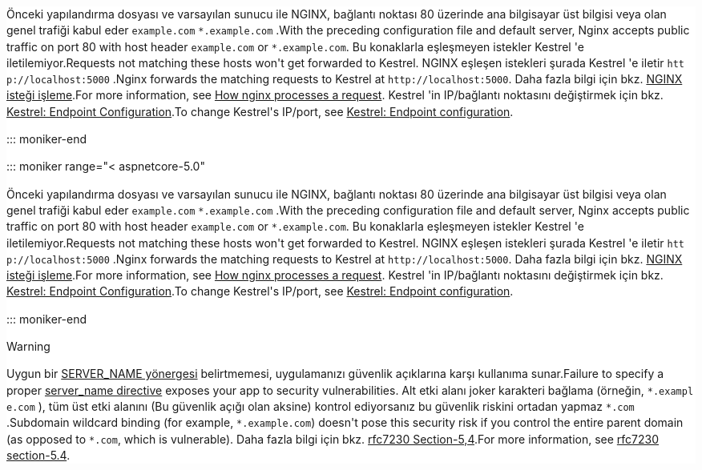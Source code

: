 <span data-ttu-id="7ad9c-175">Önceki yapılandırma dosyası ve varsayılan sunucu ile NGINX, bağlantı noktası 80 üzerinde ana bilgisayar üst bilgisi veya olan genel trafiği kabul eder `example.com` `*.example.com` .</span><span class="sxs-lookup"><span data-stu-id="7ad9c-175">With the preceding configuration file and default server, Nginx accepts public traffic on port 80 with host header `example.com` or `*.example.com`.</span></span> <span data-ttu-id="7ad9c-176">Bu konaklarla eşleşmeyen istekler Kestrel 'e iletilemiyor.</span><span class="sxs-lookup"><span data-stu-id="7ad9c-176">Requests not matching these hosts won't get forwarded to Kestrel.</span></span> <span data-ttu-id="7ad9c-177">NGINX eşleşen istekleri şurada Kestrel 'e iletir `http://localhost:5000` .</span><span class="sxs-lookup"><span data-stu-id="7ad9c-177">Nginx forwards the matching requests to Kestrel at `http://localhost:5000`.</span></span> <span data-ttu-id="7ad9c-178">Daha fazla bilgi için bkz. [NGINX isteği işleme](https://nginx.org/docs/http/request_processing.html).</span><span class="sxs-lookup"><span data-stu-id="7ad9c-178">For more information, see [How nginx processes a request](https://nginx.org/docs/http/request_processing.html).</span></span> <span data-ttu-id="7ad9c-179">Kestrel 'in IP/bağlantı noktasını değiştirmek için bkz. [Kestrel: Endpoint Configuration](xref:fundamentals/servers/kestrel/endpoints).</span><span class="sxs-lookup"><span data-stu-id="7ad9c-179">To change Kestrel's IP/port, see [Kestrel: Endpoint configuration](xref:fundamentals/servers/kestrel/endpoints).</span></span>

::: moniker-end

::: moniker range="< aspnetcore-5.0"

<span data-ttu-id="7ad9c-180">Önceki yapılandırma dosyası ve varsayılan sunucu ile NGINX, bağlantı noktası 80 üzerinde ana bilgisayar üst bilgisi veya olan genel trafiği kabul eder `example.com` `*.example.com` .</span><span class="sxs-lookup"><span data-stu-id="7ad9c-180">With the preceding configuration file and default server, Nginx accepts public traffic on port 80 with host header `example.com` or `*.example.com`.</span></span> <span data-ttu-id="7ad9c-181">Bu konaklarla eşleşmeyen istekler Kestrel 'e iletilemiyor.</span><span class="sxs-lookup"><span data-stu-id="7ad9c-181">Requests not matching these hosts won't get forwarded to Kestrel.</span></span> <span data-ttu-id="7ad9c-182">NGINX eşleşen istekleri şurada Kestrel 'e iletir `http://localhost:5000` .</span><span class="sxs-lookup"><span data-stu-id="7ad9c-182">Nginx forwards the matching requests to Kestrel at `http://localhost:5000`.</span></span> <span data-ttu-id="7ad9c-183">Daha fazla bilgi için bkz. [NGINX isteği işleme](https://nginx.org/docs/http/request_processing.html).</span><span class="sxs-lookup"><span data-stu-id="7ad9c-183">For more information, see [How nginx processes a request](https://nginx.org/docs/http/request_processing.html).</span></span> <span data-ttu-id="7ad9c-184">Kestrel 'in IP/bağlantı noktasını değiştirmek için bkz. [Kestrel: Endpoint Configuration](xref:fundamentals/servers/kestrel#endpoint-configuration).</span><span class="sxs-lookup"><span data-stu-id="7ad9c-184">To change Kestrel's IP/port, see [Kestrel: Endpoint configuration](xref:fundamentals/servers/kestrel#endpoint-configuration).</span></span>

::: moniker-end

> [!WARNING]
> <span data-ttu-id="7ad9c-185">Uygun bir [SERVER_NAME yönergesi](https://nginx.org/docs/http/server_names.html) belirtmemesi, uygulamanızı güvenlik açıklarına karşı kullanıma sunar.</span><span class="sxs-lookup"><span data-stu-id="7ad9c-185">Failure to specify a proper [server_name directive](https://nginx.org/docs/http/server_names.html) exposes your app to security vulnerabilities.</span></span> <span data-ttu-id="7ad9c-186">Alt etki alanı joker karakteri bağlama (örneğin, `*.example.com` ), tüm üst etki alanını (Bu güvenlik açığı olan aksine) kontrol ediyorsanız bu güvenlik riskini ortadan yapmaz `*.com` .</span><span class="sxs-lookup"><span data-stu-id="7ad9c-186">Subdomain wildcard binding (for example, `*.example.com`) doesn't pose this security risk if you control the entire parent domain (as opposed to `*.com`, which is vulnerable).</span></span> <span data-ttu-id="7ad9c-187">Daha fazla bilgi için bkz. [rfc7230 Section-5,4](https://tools.ietf.org/html/rfc7230#section-5.4).</span><span class="sxs-lookup"><span data-stu-id="7ad9c-187">For more information, see [rfc7230 section-5.4](https://tools.ietf.org/html/rfc7230#section-5.4).</span></span>
